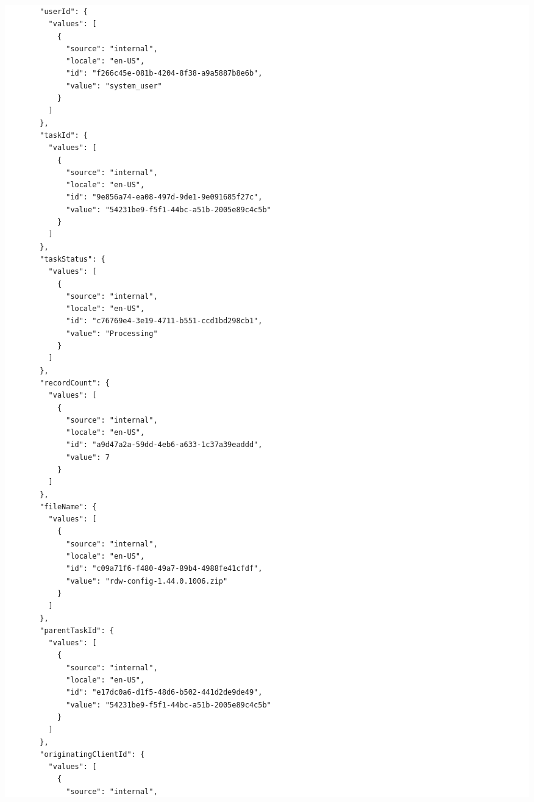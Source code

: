            "userId": {
              "values": [
                {
                  "source": "internal",
                  "locale": "en-US",
                  "id": "f266c45e-081b-4204-8f38-a9a5887b8e6b",
                  "value": "system_user"
                }
              ]
            },
            "taskId": {
              "values": [
                {
                  "source": "internal",
                  "locale": "en-US",
                  "id": "9e856a74-ea08-497d-9de1-9e091685f27c",
                  "value": "54231be9-f5f1-44bc-a51b-2005e89c4c5b"
                }
              ]
            },
            "taskStatus": {
              "values": [
                {
                  "source": "internal",
                  "locale": "en-US",
                  "id": "c76769e4-3e19-4711-b551-ccd1bd298cb1",
                  "value": "Processing"
                }
              ]
            },
            "recordCount": {
              "values": [
                {
                  "source": "internal",
                  "locale": "en-US",
                  "id": "a9d47a2a-59dd-4eb6-a633-1c37a39eaddd",
                  "value": 7
                }
              ]
            },
            "fileName": {
              "values": [
                {
                  "source": "internal",
                  "locale": "en-US",
                  "id": "c09a71f6-f480-49a7-89b4-4988fe41cfdf",
                  "value": "rdw-config-1.44.0.1006.zip"
                }
              ]
            },
            "parentTaskId": {
              "values": [
                {
                  "source": "internal",
                  "locale": "en-US",
                  "id": "e17dc0a6-d1f5-48d6-b502-441d2de9de49",
                  "value": "54231be9-f5f1-44bc-a51b-2005e89c4c5b"
                }
              ]
            },
            "originatingClientId": {
              "values": [
                {
                  "source": "internal",